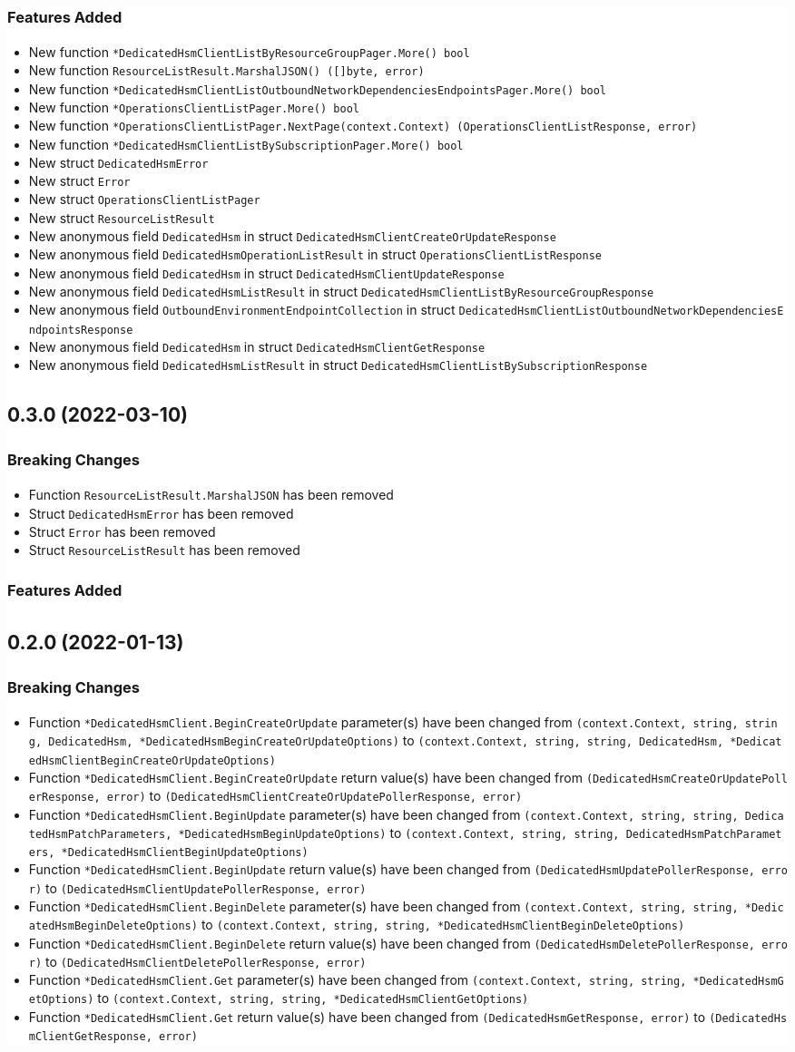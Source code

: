 ### Features Added

- New function `*DedicatedHsmClientListByResourceGroupPager.More() bool`
- New function `ResourceListResult.MarshalJSON() ([]byte, error)`
- New function `*DedicatedHsmClientListOutboundNetworkDependenciesEndpointsPager.More() bool`
- New function `*OperationsClientListPager.More() bool`
- New function `*OperationsClientListPager.NextPage(context.Context) (OperationsClientListResponse, error)`
- New function `*DedicatedHsmClientListBySubscriptionPager.More() bool`
- New struct `DedicatedHsmError`
- New struct `Error`
- New struct `OperationsClientListPager`
- New struct `ResourceListResult`
- New anonymous field `DedicatedHsm` in struct `DedicatedHsmClientCreateOrUpdateResponse`
- New anonymous field `DedicatedHsmOperationListResult` in struct `OperationsClientListResponse`
- New anonymous field `DedicatedHsm` in struct `DedicatedHsmClientUpdateResponse`
- New anonymous field `DedicatedHsmListResult` in struct `DedicatedHsmClientListByResourceGroupResponse`
- New anonymous field `OutboundEnvironmentEndpointCollection` in struct `DedicatedHsmClientListOutboundNetworkDependenciesEndpointsResponse`
- New anonymous field `DedicatedHsm` in struct `DedicatedHsmClientGetResponse`
- New anonymous field `DedicatedHsmListResult` in struct `DedicatedHsmClientListBySubscriptionResponse`


## 0.3.0 (2022-03-10)
### Breaking Changes

- Function `ResourceListResult.MarshalJSON` has been removed
- Struct `DedicatedHsmError` has been removed
- Struct `Error` has been removed
- Struct `ResourceListResult` has been removed

### Features Added



## 0.2.0 (2022-01-13)
### Breaking Changes

- Function `*DedicatedHsmClient.BeginCreateOrUpdate` parameter(s) have been changed from `(context.Context, string, string, DedicatedHsm, *DedicatedHsmBeginCreateOrUpdateOptions)` to `(context.Context, string, string, DedicatedHsm, *DedicatedHsmClientBeginCreateOrUpdateOptions)`
- Function `*DedicatedHsmClient.BeginCreateOrUpdate` return value(s) have been changed from `(DedicatedHsmCreateOrUpdatePollerResponse, error)` to `(DedicatedHsmClientCreateOrUpdatePollerResponse, error)`
- Function `*DedicatedHsmClient.BeginUpdate` parameter(s) have been changed from `(context.Context, string, string, DedicatedHsmPatchParameters, *DedicatedHsmBeginUpdateOptions)` to `(context.Context, string, string, DedicatedHsmPatchParameters, *DedicatedHsmClientBeginUpdateOptions)`
- Function `*DedicatedHsmClient.BeginUpdate` return value(s) have been changed from `(DedicatedHsmUpdatePollerResponse, error)` to `(DedicatedHsmClientUpdatePollerResponse, error)`
- Function `*DedicatedHsmClient.BeginDelete` parameter(s) have been changed from `(context.Context, string, string, *DedicatedHsmBeginDeleteOptions)` to `(context.Context, string, string, *DedicatedHsmClientBeginDeleteOptions)`
- Function `*DedicatedHsmClient.BeginDelete` return value(s) have been changed from `(DedicatedHsmDeletePollerResponse, error)` to `(DedicatedHsmClientDeletePollerResponse, error)`
- Function `*DedicatedHsmClient.Get` parameter(s) have been changed from `(context.Context, string, string, *DedicatedHsmGetOptions)` to `(context.Context, string, string, *DedicatedHsmClientGetOptions)`
- Function `*DedicatedHsmClient.Get` return value(s) have been changed from `(DedicatedHsmGetResponse, error)` to `(DedicatedHsmClientGetResponse, error)`